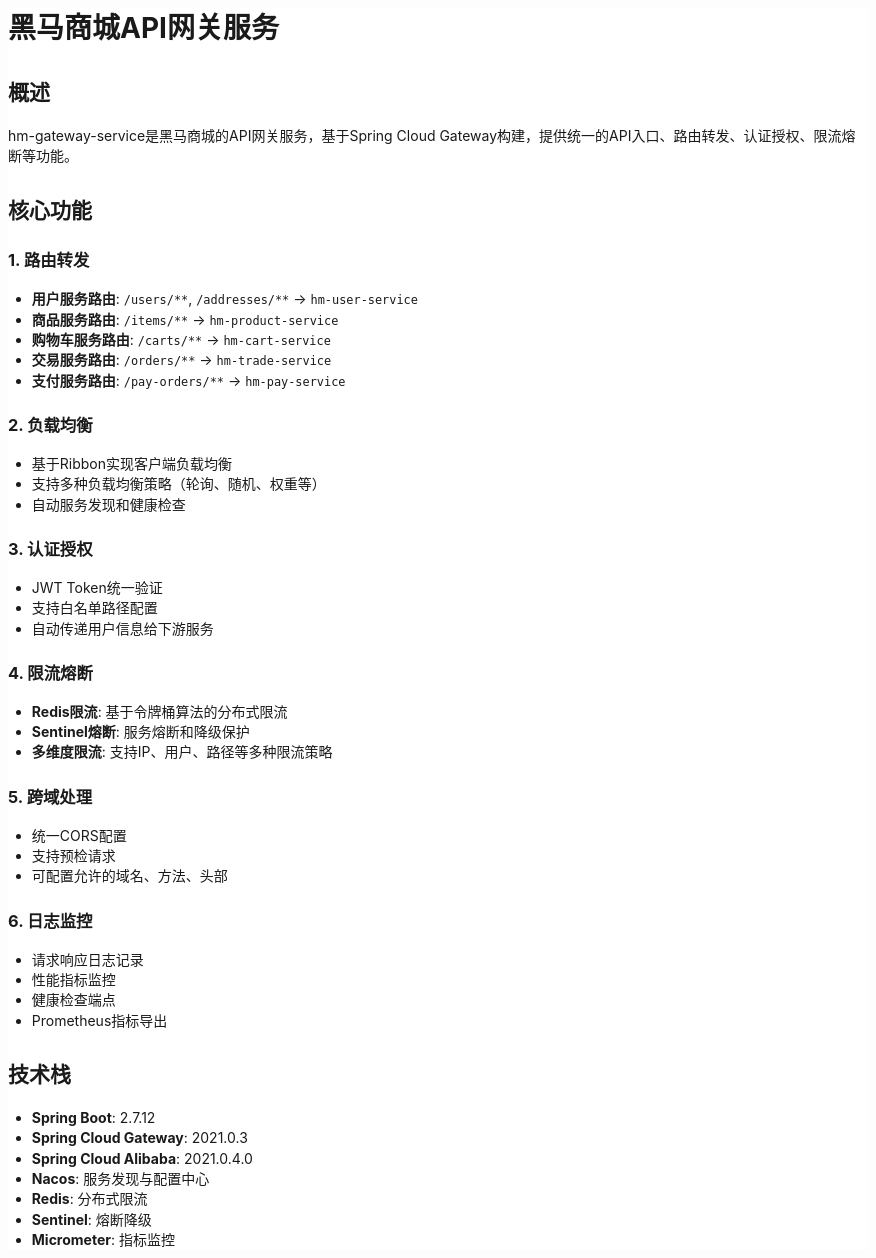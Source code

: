 # 黑马商城API网关服务

## 概述

hm-gateway-service是黑马商城的API网关服务，基于Spring Cloud Gateway构建，提供统一的API入口、路由转发、认证授权、限流熔断等功能。

## 核心功能

### 1. 路由转发
- **用户服务路由**: `/users/**`, `/addresses/**` → `hm-user-service`
- **商品服务路由**: `/items/**` → `hm-product-service`  
- **购物车服务路由**: `/carts/**` → `hm-cart-service`
- **交易服务路由**: `/orders/**` → `hm-trade-service`
- **支付服务路由**: `/pay-orders/**` → `hm-pay-service`

### 2. 负载均衡
- 基于Ribbon实现客户端负载均衡
- 支持多种负载均衡策略（轮询、随机、权重等）
- 自动服务发现和健康检查

### 3. 认证授权
- JWT Token统一验证
- 支持白名单路径配置
- 自动传递用户信息给下游服务

### 4. 限流熔断
- **Redis限流**: 基于令牌桶算法的分布式限流
- **Sentinel熔断**: 服务熔断和降级保护
- **多维度限流**: 支持IP、用户、路径等多种限流策略

### 5. 跨域处理
- 统一CORS配置
- 支持预检请求
- 可配置允许的域名、方法、头部

### 6. 日志监控
- 请求响应日志记录
- 性能指标监控
- 健康检查端点
- Prometheus指标导出

## 技术栈

- **Spring Boot**: 2.7.12
- **Spring Cloud Gateway**: 2021.0.3
- **Spring Cloud Alibaba**: 2021.0.4.0
- **Nacos**: 服务发现与配置中心
- **Redis**: 分布式限流
- **Sentinel**: 熔断降级
- **Micrometer**: 指标监控
